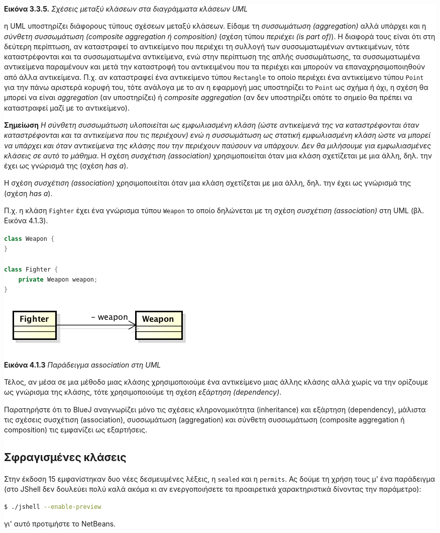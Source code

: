 **Εικόνα 3.3.5.** _Σχέσεις μεταξύ κλάσεων στα διαγράμματα κλάσεων UML_

η UML υποστηρίζει διάφορους τύπους σχέσεων μεταξύ κλάσεων. Είδαμε τη _συσσωμάτωση (aggregation)_ αλλά υπάρχει και η _σύνθετη συσσωμάτωση (composite aggregation ή composition)_ (σχέση τύπου _περιέχει (is part of)_). Η διαφορά τους είναι ότι στη δεύτερη περίπτωση, αν καταστραφεί το αντικείμενο που περιέχει τη συλλογή των συσσωματωμένων αντικειμένων, τότε καταστρέφονται και τα συσσωματωμένα αντικείμενα, ενώ στην περίπτωση της απλής συσσωμάτωσης, τα συσσωματωμένα αντικείμενα παραμένουν και μετά την καταστροφή του αντικειμένου που τα περιέχει και μπορούν να επαναχρησιμοποιηθούν από άλλα αντικείμενα. Π.χ. αν καταστραφεί ένα αντικείμενο τύπου ```Rectangle``` το οποίο περιέχει ένα αντικείμενο τύπου ```Point``` για την πάνω αριστερά κορυφή του, τότε ανάλογα με το αν η εφαρμογή μας υποστηρίζει το ```Point``` ως σχήμα ή όχι, η σχέση θα μπορεί να είναι _aggregation_ (αν υποστηρίζει) ή _composite aggregation_ (αν δεν υποστηρίζει οπότε το σημείο θα πρέπει να καταστραφεί μαζί με το αντικείμενο). 

**Σημείωση** _Η σύνθετη συσσωμάτωση υλοποιείται ως εμφωλιασμένη κλάση (ώστε αντικείμενά της να καταστρέφονται όταν καταστρέφονται και τα αντικείμενα που τις περιέχουν) ενώ η συσσωμάτωση ως στατική εμφωλιασμένη κλάση ώστε να μπορεί να υπάρχει και όταν αντικείμενα της κλάσης που την περιέχουν παύσουν να υπάρχουν. Δεν θα μιλήσουμε για εμφωλιασμένες κλάσεις σε αυτό το μάθημα_.
Η σχέση _συσχέτιση (association)_ χρησιμοποιείται όταν μια κλάση σχετίζεται με μια άλλη, δηλ. την έχει ως γνώρισμά της (σχέση _has a_).

Η σχέση _συσχέτιση (association)_ χρησιμοποιείται όταν μια κλάση σχετίζεται με μια άλλη, δηλ. την έχει ως γνώρισμά της (σχέση _has a_).

Π.χ. η κλάση ```Fighter``` έχει ένα γνώρισμα τύπου ```Weapon``` το οποίο δηλώνεται με τη σχέση _συσχέτιση (association)_ στη UML (βλ. Εικόνα 4.1.3).

```java
class Weapon {
}

class Fighter {
	private Weapon weapon;
}
```
![](assets/Fig3.png)

**Εικόνα 4.1.3** _Παράδειγμα association στη UML_

Τέλος, αν μέσα σε μια μέθοδο μιας κλάσης χρησιμοποιούμε ένα αντικείμενο μιας άλλης κλάσης αλλά χωρίς να την ορίζουμε ως γνώρισμα της κλάσης, τότε χρησιμοποιούμε τη σχέση _εξάρτηση (dependency)_.

Παρατηρήστε ότι το BlueJ αναγνωρίζει μόνο τις σχέσεις κληρονομικότητα (inheritance) και εξάρτηση (dependency), μάλιστα τις σχέσεις συσχέτιση (association), συσσωμάτωση (aggregation) και σύνθετη συσσωμάτωση (composite aggregation ή composition) τις εμφανίζει ως εξαρτήσεις.

## Σφραγισμένες κλάσεις
Στην έκδοση 15 εμφανίστηκαν δυο νέες δεσμευμένες λέξεις, η ```sealed``` και η ```permits```. Ας δούμε τη χρήση τους μ' ένα παράδειγμα (στο JShell δεν δουλεύει πολύ καλά ακόμα κι αν ενεργοποιήσετε τα προαιρετικά χαρακτηριστικά δίνοντας την παράμετρο):
```bash
$ ./jshell --enable-preview
```
γι' αυτό προτιμήστε το NetBeans.
